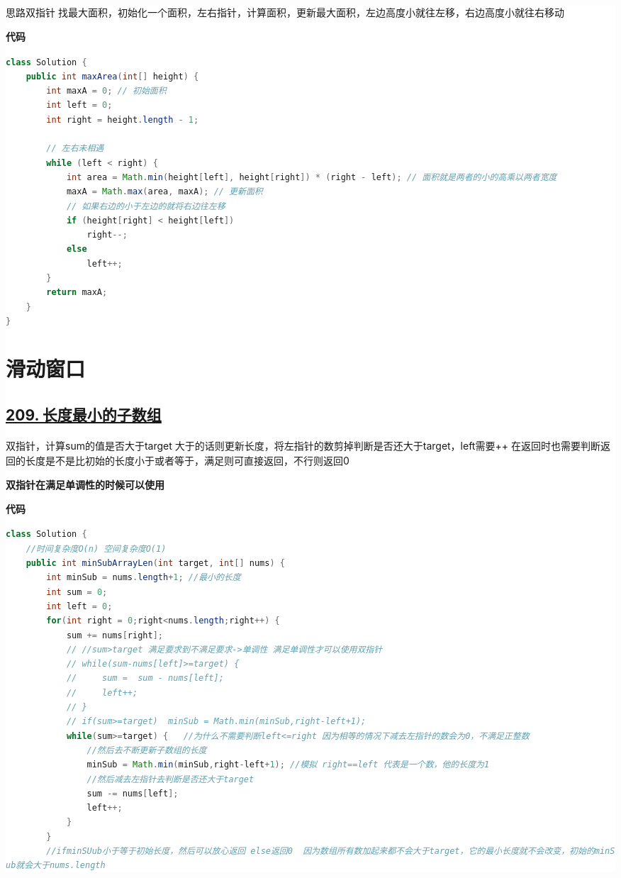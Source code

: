 思路双指针 找最大面积，初始化一个面积，左右指针，计算面积，更新最大面积，左边高度小就往左移，右边高度小就往右移动



**代码**

~~~java
class Solution {
    public int maxArea(int[] height) {
        int maxA = 0; // 初始面积
        int left = 0;
        int right = height.length - 1;

        // 左右未相遇
        while (left < right) {
            int area = Math.min(height[left], height[right]) * (right - left); // 面积就是两者的小的高乘以两者宽度
            maxA = Math.max(area, maxA); // 更新面积
            // 如果右边的小于左边的就将右边往左移
            if (height[right] < height[left])
                right--;
            else
                left++;
        }
        return maxA;
    }
}
~~~



# 滑动窗口

## [209. 长度最小的子数组](https://leetcode.cn/problems/minimum-size-subarray-sum/)

双指针，计算sum的值是否大于target 大于的话则更新长度，将左指针的数剪掉判断是否还大于target，left需要++  在返回时也需要判断返回的长度是不是比初始的长度小于或者等于，满足则可直接返回，不行则返回0

**双指针在满足单调性的时候可以使用**

**代码**

~~~java
class Solution {
    //时间复杂度O(n) 空间复杂度O(1)
    public int minSubArrayLen(int target, int[] nums) {
        int minSub = nums.length+1; //最小的长度
        int sum = 0;
        int left = 0;
        for(int right = 0;right<nums.length;right++) {
            sum += nums[right];
            // //sum>target 满足要求到不满足要求->单调性 满足单调性才可以使用双指针
            // while(sum-nums[left]>=target) {
            //     sum =  sum - nums[left];
            //     left++;
            // }
            // if(sum>=target)  minSub = Math.min(minSub,right-left+1);
            while(sum>=target) {   //为什么不需要判断left<=right 因为相等的情况下减去左指针的数会为0，不满足正整数
                //然后去不断更新子数组的长度
                minSub = Math.min(minSub,right-left+1); //模拟 right==left 代表是一个数，他的长度为1
                //然后减去左指针去判断是否还大于target
                sum -= nums[left];
                left++;
            }
        }
        //ifminSUub小于等于初始长度，然后可以放心返回 else返回0  因为数组所有数加起来都不会大于target，它的最小长度就不会改变，初始的minSub就会大于nums.length
~~~